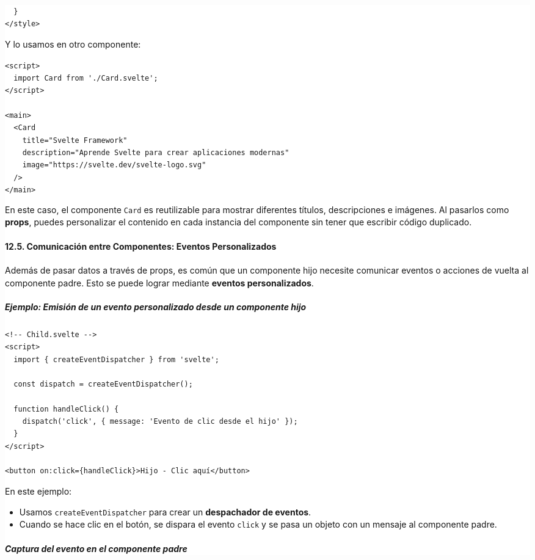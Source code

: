 ```svelte
  }
</style>
```

Y lo usamos en otro componente:

```svelte
<script>
  import Card from './Card.svelte';
</script>

<main>
  <Card 
    title="Svelte Framework" 
    description="Aprende Svelte para crear aplicaciones modernas" 
    image="https://svelte.dev/svelte-logo.svg" 
  />
</main>
```

En este caso, el componente `Card` es reutilizable para mostrar diferentes títulos, descripciones e imágenes. Al pasarlos como **props**, puedes personalizar el contenido en cada instancia del componente sin tener que escribir código duplicado.

#### **12.5. Comunicación entre Componentes: Eventos Personalizados**

Además de pasar datos a través de props, es común que un componente hijo necesite comunicar eventos o acciones de vuelta al componente padre. Esto se puede lograr mediante **eventos personalizados**.

##### **Ejemplo: Emisión de un evento personalizado desde un componente hijo**

```svelte
<!-- Child.svelte -->
<script>
  import { createEventDispatcher } from 'svelte';

  const dispatch = createEventDispatcher();

  function handleClick() {
    dispatch('click', { message: 'Evento de clic desde el hijo' });
  }
</script>

<button on:click={handleClick}>Hijo - Clic aquí</button>
```

En este ejemplo:
- Usamos `createEventDispatcher` para crear un **despachador de eventos**.
- Cuando se hace clic en el botón, se dispara el evento `click` y se pasa un objeto con un mensaje al componente padre.

##### **Captura del evento en el componente padre**
